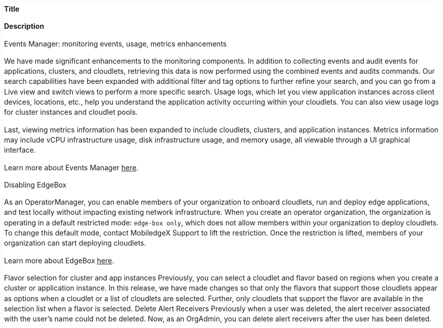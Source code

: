**Title**
</td>
<td colspan="1" rowspan="1">

**Description**
</td>
</tr>
<tr>
<td>Events Manager: monitoring events, usage, metrics enhancements</td>
<td colspan="1" rowspan="1">

We have made significant enhancements to the monitoring components. In addition to collecting events and audit events for applications, clusters, and cloudlets, retrieving this data is now performed using the combined events and audits commands. Our search capabilities have been expanded with additional filter and tag options to further refine your search, and you can go from a Live view and switch views to perform a more specific search. Usage logs, which let you view application instances across client devices, locations, etc., help you understand the application activity occurring within your cloudlets. You can also view usage logs for cluster instances and cloudlet pools.

Last, viewing metrics information has been expanded to include cloudlets, clusters, and application instances. Metrics information may include vCPU infrastructure usage, disk infrastructure usage, and memory usage, all viewable through a UI graphical interface.

Learn more about Events Manager [here](/operator/product-overview/operator-guides/debugging/operator-monitoring-and-metrics).</td>
</tr>
<tr>
<td>Disabling EdgeBox</td>
<td colspan="1" rowspan="1">

As an OperatorManager, you can enable members of your organization to onboard cloudlets, run and deploy edge applications, and test locally without impacting existing network infrastructure. When you create an operator organization, the organization is operating in a default restricted mode: `edge-box only`, which does not allow members within your organization to deploy cloudlets. To change this default mode, contact MobiledgeX Support to lift the restriction. Once the restriction is lifted, members of your organization can start deploying cloudlets.

Learn more about EdgeBox [here](/operator/product-overview/cloudlet-onboarding/edgebox-proof-of-concept-testing).</td>
</tr>
<tr>
<td>Flavor selection for cluster and app instances</td>
<td>Previously, you can select a cloudlet and flavor based on regions when you create a cluster or application instance. In this release, we have made changes so that only the flavors that support those cloudlets appear as options when a cloudlet or a list of cloudlets are selected. Further, only cloudlets that support the flavor are available in the selection list when a flavor is selected.</td>
</tr>
<tr>
<td>Delete Alert Receivers</td>
<td>Previously when a user was deleted, the alert receiver associated with the user’s name could not be deleted. Now, as an OrgAdmin, you can delete alert receivers after the user has been deleted.</td>
</tr>
</tbody>
</table>
